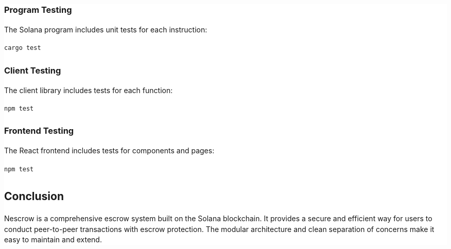 ### Program Testing

The Solana program includes unit tests for each instruction:

```bash
cargo test
```

### Client Testing

The client library includes tests for each function:

```bash
npm test
```

### Frontend Testing

The React frontend includes tests for components and pages:

```bash
npm test
```

## Conclusion

Nescrow is a comprehensive escrow system built on the Solana blockchain. It provides a secure and efficient way for users to conduct peer-to-peer transactions with escrow protection. The modular architecture and clean separation of concerns make it easy to maintain and extend.